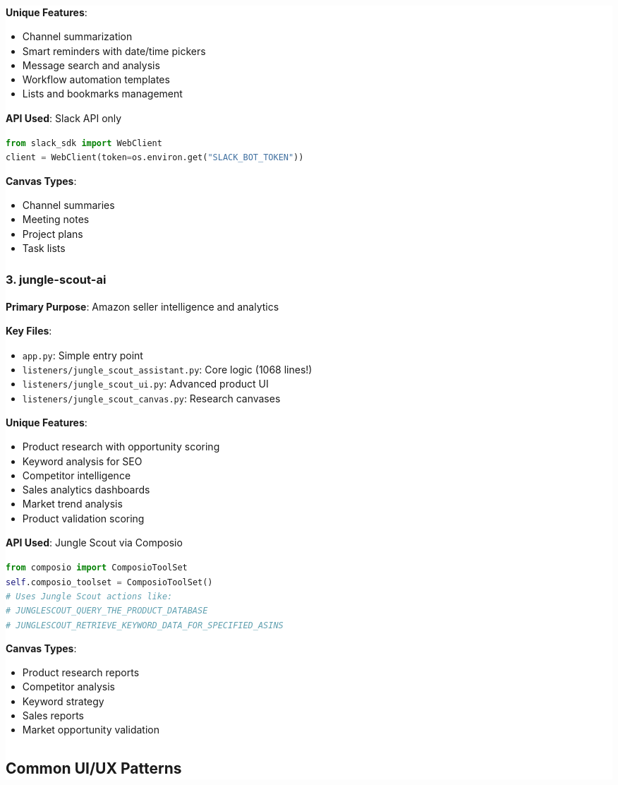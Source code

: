 **Unique Features**:
- Channel summarization
- Smart reminders with date/time pickers
- Message search and analysis
- Workflow automation templates
- Lists and bookmarks management

**API Used**: Slack API only
```python
from slack_sdk import WebClient
client = WebClient(token=os.environ.get("SLACK_BOT_TOKEN"))
```

**Canvas Types**:
- Channel summaries
- Meeting notes
- Project plans
- Task lists

### 3. jungle-scout-ai

**Primary Purpose**: Amazon seller intelligence and analytics

**Key Files**:
- `app.py`: Simple entry point
- `listeners/jungle_scout_assistant.py`: Core logic (1068 lines!)
- `listeners/jungle_scout_ui.py`: Advanced product UI
- `listeners/jungle_scout_canvas.py`: Research canvases

**Unique Features**:
- Product research with opportunity scoring
- Keyword analysis for SEO
- Competitor intelligence
- Sales analytics dashboards
- Market trend analysis
- Product validation scoring

**API Used**: Jungle Scout via Composio
```python
from composio import ComposioToolSet
self.composio_toolset = ComposioToolSet()
# Uses Jungle Scout actions like:
# JUNGLESCOUT_QUERY_THE_PRODUCT_DATABASE
# JUNGLESCOUT_RETRIEVE_KEYWORD_DATA_FOR_SPECIFIED_ASINS
```

**Canvas Types**:
- Product research reports
- Competitor analysis
- Keyword strategy
- Sales reports
- Market opportunity validation

## Common UI/UX Patterns
